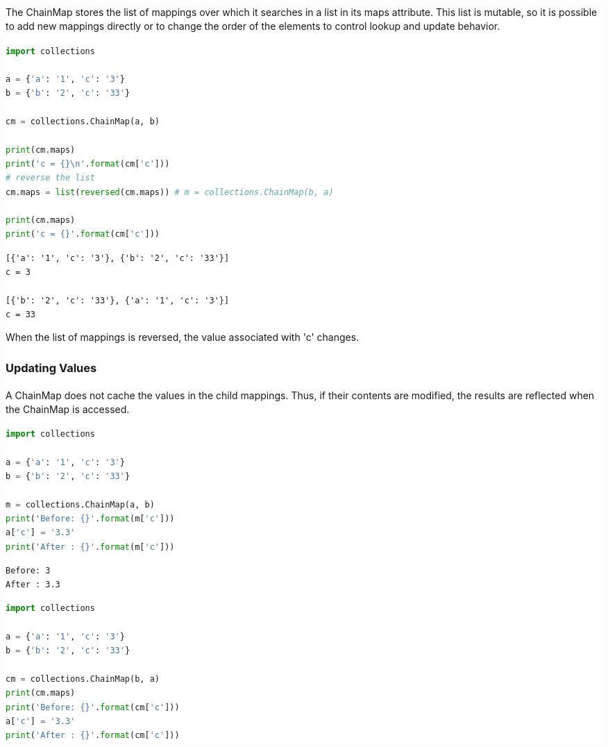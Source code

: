 The ChainMap stores the list of mappings over which it searches in a list in its maps attribute. This list is mutable, so it is possible to add new mappings directly or to change the order of the elements to control lookup and update behavior.


```python
import collections

a = {'a': '1', 'c': '3'}
b = {'b': '2', 'c': '33'}

cm = collections.ChainMap(a, b)

print(cm.maps)
print('c = {}\n'.format(cm['c']))
# reverse the list
cm.maps = list(reversed(cm.maps)) # m = collections.ChainMap(b, a)

print(cm.maps)
print('c = {}'.format(cm['c']))
```

    [{'a': '1', 'c': '3'}, {'b': '2', 'c': '33'}]
    c = 3
    
    [{'b': '2', 'c': '33'}, {'a': '1', 'c': '3'}]
    c = 33
    

When the list of mappings is reversed, the value associated with 'c' changes.

### Updating Values

A ChainMap does not cache the values in the child mappings. Thus, if their contents are modified, the results are reflected when the ChainMap is accessed.


```python
import collections

a = {'a': '1', 'c': '3'}
b = {'b': '2', 'c': '33'}

m = collections.ChainMap(a, b)
print('Before: {}'.format(m['c']))
a['c'] = '3.3'
print('After : {}'.format(m['c']))
```

    Before: 3
    After : 3.3
    


```python
import collections

a = {'a': '1', 'c': '3'}
b = {'b': '2', 'c': '33'}

cm = collections.ChainMap(b, a)
print(cm.maps)
print('Before: {}'.format(cm['c']))
a['c'] = '3.3'
print('After : {}'.format(cm['c']))
```
